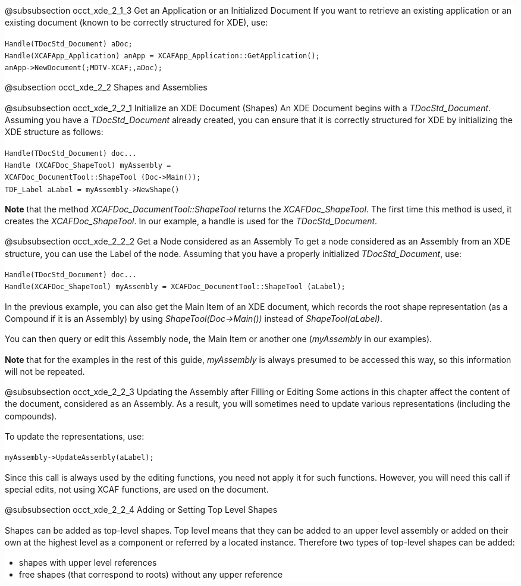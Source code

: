 @subsubsection occt_xde_2_1_3 Get an Application or an Initialized Document
If you want to retrieve an existing application or an existing document (known to be correctly structured for XDE), use: 
~~~~~
Handle(TDocStd_Document) aDoc; 
Handle(XCAFApp_Application) anApp = XCAFApp_Application::GetApplication(); 
anApp->NewDocument(;MDTV-XCAF;,aDoc); 
~~~~~

@subsection occt_xde_2_2 Shapes and Assemblies

@subsubsection occt_xde_2_2_1 Initialize an XDE Document (Shapes)
An XDE Document begins with a *TDocStd_Document*. Assuming you have a *TDocStd_Document* already created, you can ensure that it is correctly structured for XDE by initializing the XDE structure as follows: 
~~~~~
Handle(TDocStd_Document) doc... 
Handle (XCAFDoc_ShapeTool) myAssembly = 
XCAFDoc_DocumentTool::ShapeTool (Doc->Main()); 
TDF_Label aLabel = myAssembly->NewShape() 
~~~~~
**Note** that the method *XCAFDoc_DocumentTool::ShapeTool* returns the *XCAFDoc_ShapeTool*. The first time this method is used, it creates the *XCAFDoc_ShapeTool*. In our example, a handle is used for the *TDocStd_Document*.

@subsubsection occt_xde_2_2_2 Get a Node considered as an Assembly
To get a node considered as an Assembly from an XDE structure, you can use the Label of the node. Assuming that you have a properly initialized *TDocStd_Document*, use: 
~~~~~
Handle(TDocStd_Document) doc... 
Handle(XCAFDoc_ShapeTool) myAssembly = XCAFDoc_DocumentTool::ShapeTool (aLabel); 
~~~~~
In the previous example, you can also get the Main Item of an XDE document, which records the root shape representation (as a Compound if it is an Assembly) by using *ShapeTool(Doc->Main())* instead of *ShapeTool(aLabel)*. 

You can then query or edit this Assembly node, the Main Item or another one (*myAssembly* in our examples). 

**Note** that for the examples in the rest of this guide, *myAssembly* is always presumed to be accessed this way, so this information will not be repeated.

@subsubsection occt_xde_2_2_3 Updating the Assembly after Filling or Editing
Some actions in this chapter affect the content of the document, considered as an Assembly. As a result, you will sometimes need to update various representations (including the compounds). 

To update the representations, use: 
~~~~~
myAssembly->UpdateAssembly(aLabel); 
~~~~~
Since this call is always used by the editing functions, you need not apply it for such functions. However, you will need this call if special edits, not using XCAF functions, are used on the document. 

@subsubsection occt_xde_2_2_4 Adding or Setting Top Level Shapes

Shapes can be added as top-level shapes. Top level means that they can be added to an upper level assembly or added on their own at the highest level as a component or referred by a located instance. Therefore two types of top-level shapes can be added: 
  * shapes with upper level references
  * free shapes (that correspond to roots) without any upper reference
